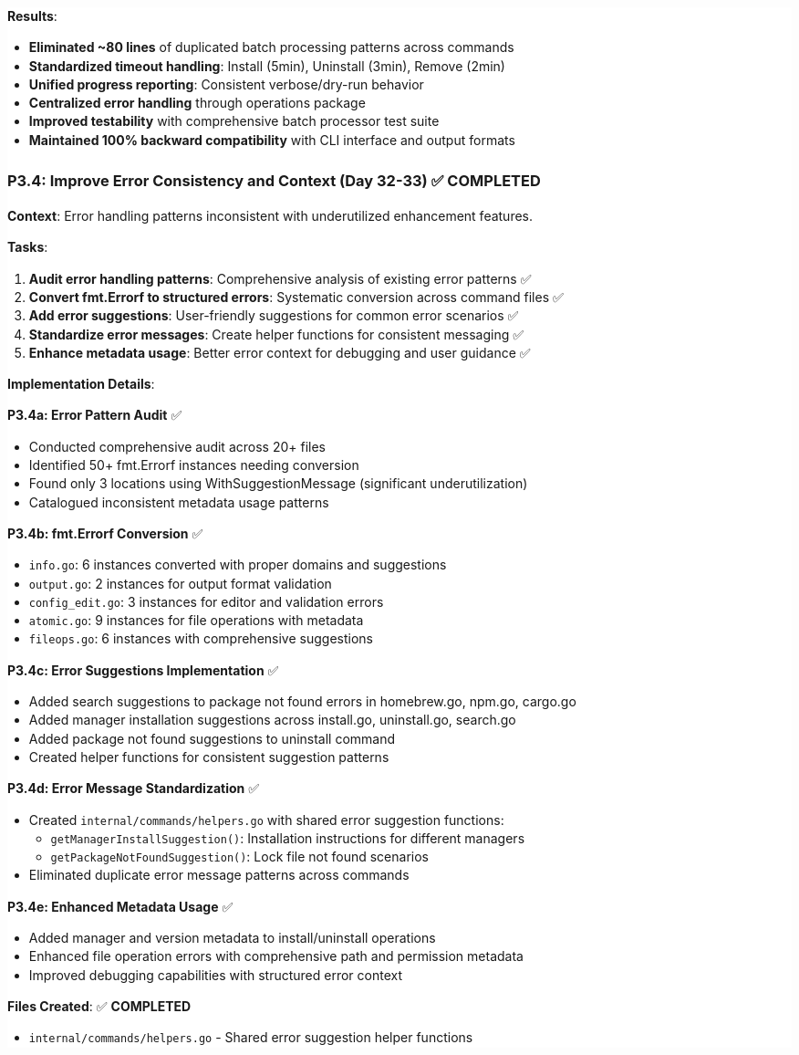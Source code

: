 **Results**:
- **Eliminated ~80 lines** of duplicated batch processing patterns across commands
- **Standardized timeout handling**: Install (5min), Uninstall (3min), Remove (2min)
- **Unified progress reporting**: Consistent verbose/dry-run behavior
- **Centralized error handling** through operations package
- **Improved testability** with comprehensive batch processor test suite
- **Maintained 100% backward compatibility** with CLI interface and output formats

### P3.4: Improve Error Consistency and Context (Day 32-33) ✅ **COMPLETED**

**Context**: Error handling patterns inconsistent with underutilized enhancement features.

**Tasks**:
1. **Audit error handling patterns**: Comprehensive analysis of existing error patterns ✅
2. **Convert fmt.Errorf to structured errors**: Systematic conversion across command files ✅
3. **Add error suggestions**: User-friendly suggestions for common error scenarios ✅
4. **Standardize error messages**: Create helper functions for consistent messaging ✅
5. **Enhance metadata usage**: Better error context for debugging and user guidance ✅

**Implementation Details**:

**P3.4a: Error Pattern Audit** ✅
- Conducted comprehensive audit across 20+ files
- Identified 50+ fmt.Errorf instances needing conversion
- Found only 3 locations using WithSuggestionMessage (significant underutilization)
- Catalogued inconsistent metadata usage patterns

**P3.4b: fmt.Errorf Conversion** ✅
- `info.go`: 6 instances converted with proper domains and suggestions
- `output.go`: 2 instances for output format validation
- `config_edit.go`: 3 instances for editor and validation errors
- `atomic.go`: 9 instances for file operations with metadata
- `fileops.go`: 6 instances with comprehensive suggestions

**P3.4c: Error Suggestions Implementation** ✅
- Added search suggestions to package not found errors in homebrew.go, npm.go, cargo.go
- Added manager installation suggestions across install.go, uninstall.go, search.go
- Added package not found suggestions to uninstall command
- Created helper functions for consistent suggestion patterns

**P3.4d: Error Message Standardization** ✅
- Created `internal/commands/helpers.go` with shared error suggestion functions:
  - `getManagerInstallSuggestion()`: Installation instructions for different managers
  - `getPackageNotFoundSuggestion()`: Lock file not found scenarios
- Eliminated duplicate error message patterns across commands

**P3.4e: Enhanced Metadata Usage** ✅
- Added manager and version metadata to install/uninstall operations
- Enhanced file operation errors with comprehensive path and permission metadata
- Improved debugging capabilities with structured error context

**Files Created**: ✅ **COMPLETED**
- `internal/commands/helpers.go` - Shared error suggestion helper functions
